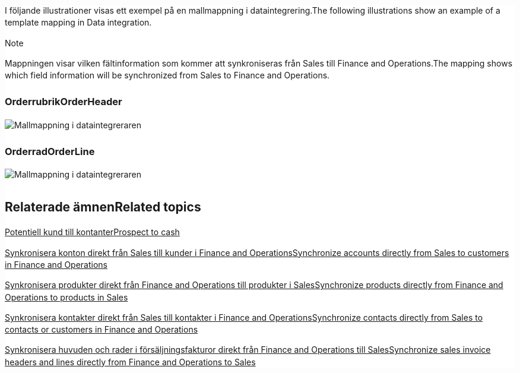 <span data-ttu-id="4c8df-196">I följande illustrationer visas ett exempel på en mallmappning i dataintegrering.</span><span class="sxs-lookup"><span data-stu-id="4c8df-196">The following illustrations show an example of a template mapping in Data integration.</span></span> 

> [!NOTE]
> <span data-ttu-id="4c8df-197">Mappningen visar vilken fältinformation som kommer att synkroniseras från Sales till Finance and Operations.</span><span class="sxs-lookup"><span data-stu-id="4c8df-197">The mapping shows which field information will be synchronized from Sales to Finance and Operations.</span></span>

### <a name="orderheader"></a><span data-ttu-id="4c8df-198">Orderrubrik</span><span class="sxs-lookup"><span data-stu-id="4c8df-198">OrderHeader</span></span>

![Mallmappning i dataintegreraren](./media/sales-order-direct-template-mapping-data-integrator-1.png)

### <a name="orderline"></a><span data-ttu-id="4c8df-200">Orderrad</span><span class="sxs-lookup"><span data-stu-id="4c8df-200">OrderLine</span></span>

![Mallmappning i dataintegreraren](./media/sales-order-direct-template-mapping-data-integrator-2.png)



## <a name="related-topics"></a><span data-ttu-id="4c8df-202">Relaterade ämnen</span><span class="sxs-lookup"><span data-stu-id="4c8df-202">Related topics</span></span>

[<span data-ttu-id="4c8df-203">Potentiell kund till kontanter</span><span class="sxs-lookup"><span data-stu-id="4c8df-203">Prospect to cash</span></span>](prospect-to-cash.md)

[<span data-ttu-id="4c8df-204">Synkronisera konton direkt från Sales till kunder i Finance and Operations</span><span class="sxs-lookup"><span data-stu-id="4c8df-204">Synchronize accounts directly from Sales to customers in Finance and Operations</span></span>](accounts-template-mapping-direct.md)

[<span data-ttu-id="4c8df-205">Synkronisera produkter direkt från Finance and Operations till produkter i Sales</span><span class="sxs-lookup"><span data-stu-id="4c8df-205">Synchronize products directly from Finance and Operations to products in Sales</span></span>](products-template-mapping-direct.md)

[<span data-ttu-id="4c8df-206">Synkronisera kontakter direkt från Sales till kontakter i Finance and Operations</span><span class="sxs-lookup"><span data-stu-id="4c8df-206">Synchronize contacts directly from Sales to contacts or customers in Finance and Operations</span></span>](contacts-template-mapping-direct.md)

[<span data-ttu-id="4c8df-207">Synkronisera huvuden och rader i försäljningsfakturor direkt från Finance and Operations till Sales</span><span class="sxs-lookup"><span data-stu-id="4c8df-207">Synchronize sales invoice headers and lines directly from Finance and Operations to Sales</span></span>](sales-invoice-template-mapping-direct.md)





